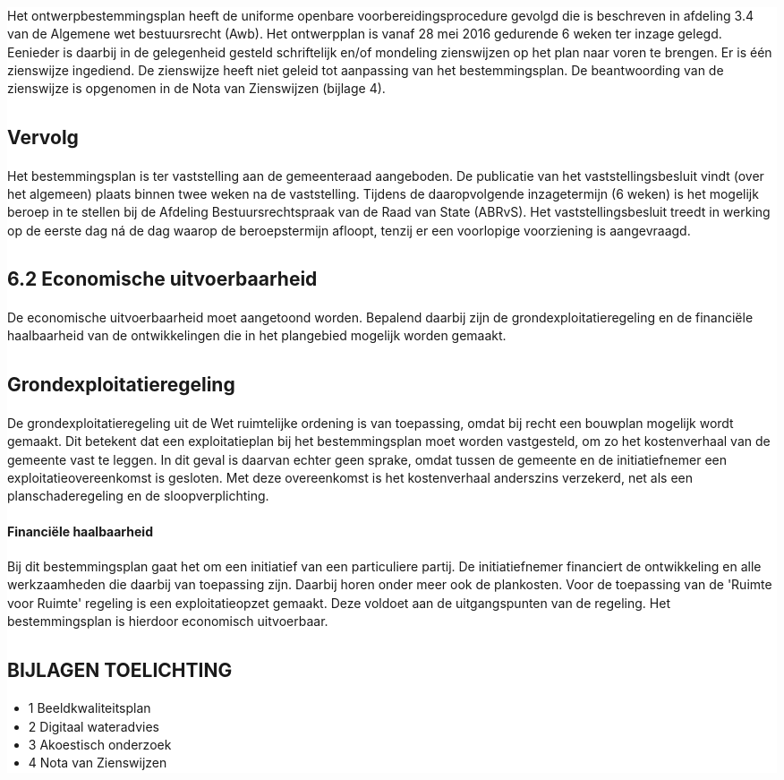 Het ontwerpbestemmingsplan heeft de uniforme openbare voorbereidingsprocedure gevolgd die is beschreven in afdeling 3.4 van de Algemene wet bestuursrecht (Awb). Het ontwerpplan is vanaf 28 mei 2016 gedurende 6 weken ter inzage gelegd. Eenieder is daarbij in de gelegenheid gesteld schriftelijk en/of mondeling zienswijzen op het plan naar voren te brengen. Er is één zienswijze ingediend. De zienswijze heeft niet geleid tot aanpassing van het bestemmingsplan. De beantwoording van de zienswijze is opgenomen in de Nota van Zienswijzen (bijlage 4).

## Vervolg

Het bestemmingsplan is ter vaststelling aan de gemeenteraad aangeboden. De publicatie van het vaststellingsbesluit vindt (over het algemeen) plaats binnen twee weken na de vaststelling. Tijdens de daaropvolgende inzagetermijn (6 weken) is het mogelijk beroep in te stellen bij de Afdeling Bestuursrechtspraak van de Raad van State (ABRvS). Het vaststellingsbesluit treedt in werking op de eerste dag ná de dag waarop de beroepstermijn afloopt, tenzij er een voorlopige voorziening is aangevraagd.

## **6.2 Economische uitvoerbaarheid**

De economische uitvoerbaarheid moet aangetoond worden. Bepalend daarbij zijn de grondexploitatieregeling en de financiële haalbaarheid van de ontwikkelingen die in het plangebied mogelijk worden gemaakt.

## Grondexploitatieregeling

De grondexploitatieregeling uit de Wet ruimtelijke ordening is van toepassing, omdat bij recht een bouwplan mogelijk wordt gemaakt. Dit betekent dat een exploitatieplan bij het bestemmingsplan moet worden vastgesteld, om zo het kostenverhaal van de gemeente vast te leggen. In dit geval is daarvan echter geen sprake, omdat tussen de gemeente en de initiatiefnemer een exploitatieovereenkomst is gesloten. Met deze overeenkomst is het kostenverhaal anderszins verzekerd, net als een planschaderegeling en de sloopverplichting.

#### Financiële haalbaarheid

Bij dit bestemmingsplan gaat het om een initiatief van een particuliere partij. De initiatiefnemer financiert de ontwikkeling en alle werkzaamheden die daarbij van toepassing zijn. Daarbij horen onder meer ook de plankosten. Voor de toepassing van de 'Ruimte voor Ruimte' regeling is een exploitatieopzet gemaakt. Deze voldoet aan de uitgangspunten van de regeling. Het bestemmingsplan is hierdoor economisch uitvoerbaar.

## BIJLAGEN TOELICHTING

- 1 Beeldkwaliteitsplan
- 2 Digitaal wateradvies
- 3 Akoestisch onderzoek
- 4 Nota van Zienswijzen